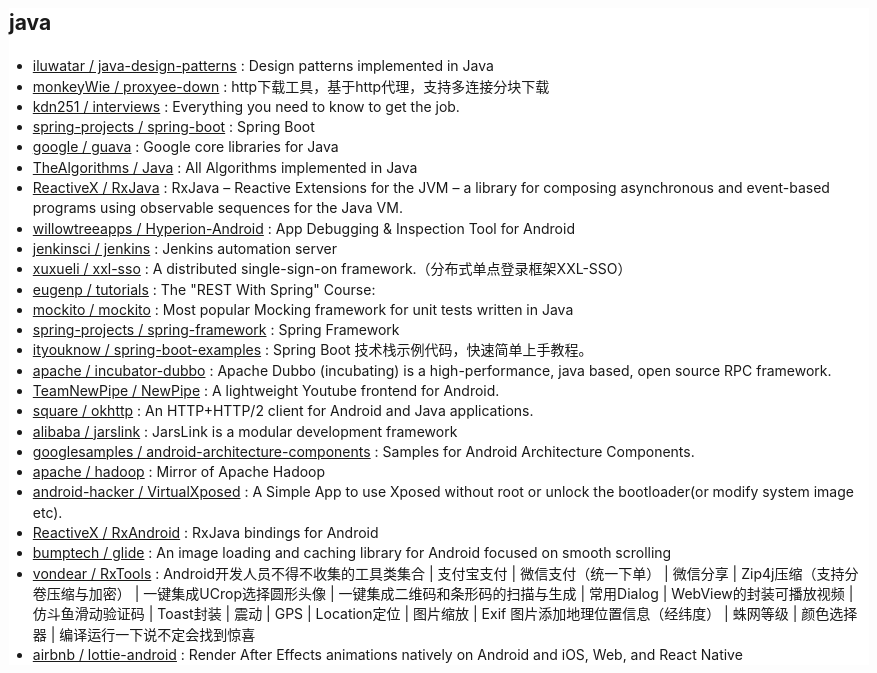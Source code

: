
## java

- [iluwatar / java-design-patterns](https://github.com/iluwatar/java-design-patterns) : Design patterns implemented in Java
- [monkeyWie / proxyee-down](https://github.com/monkeyWie/proxyee-down) : http下载工具，基于http代理，支持多连接分块下载
- [kdn251 / interviews](https://github.com/kdn251/interviews) : Everything you need to know to get the job.
- [spring-projects / spring-boot](https://github.com/spring-projects/spring-boot) : Spring Boot
- [google / guava](https://github.com/google/guava) : Google core libraries for Java
- [TheAlgorithms / Java](https://github.com/TheAlgorithms/Java) : All Algorithms implemented in Java
- [ReactiveX / RxJava](https://github.com/ReactiveX/RxJava) : RxJava – Reactive Extensions for the JVM – a library for composing asynchronous and event-based programs using observable sequences for the Java VM.
- [willowtreeapps / Hyperion-Android](https://github.com/willowtreeapps/Hyperion-Android) : App Debugging & Inspection Tool for Android
- [jenkinsci / jenkins](https://github.com/jenkinsci/jenkins) : Jenkins automation server
- [xuxueli / xxl-sso](https://github.com/xuxueli/xxl-sso) : A distributed single-sign-on framework.（分布式单点登录框架XXL-SSO）
- [eugenp / tutorials](https://github.com/eugenp/tutorials) : The "REST With Spring" Course:
- [mockito / mockito](https://github.com/mockito/mockito) : Most popular Mocking framework for unit tests written in Java
- [spring-projects / spring-framework](https://github.com/spring-projects/spring-framework) : Spring Framework
- [ityouknow / spring-boot-examples](https://github.com/ityouknow/spring-boot-examples) : Spring Boot 技术栈示例代码，快速简单上手教程。
- [apache / incubator-dubbo](https://github.com/apache/incubator-dubbo) : Apache Dubbo (incubating) is a high-performance, java based, open source RPC framework.
- [TeamNewPipe / NewPipe](https://github.com/TeamNewPipe/NewPipe) : A lightweight Youtube frontend for Android.
- [square / okhttp](https://github.com/square/okhttp) : An HTTP+HTTP/2 client for Android and Java applications.
- [alibaba / jarslink](https://github.com/alibaba/jarslink) : JarsLink is a modular development framework
- [googlesamples / android-architecture-components](https://github.com/googlesamples/android-architecture-components) : Samples for Android Architecture Components.
- [apache / hadoop](https://github.com/apache/hadoop) : Mirror of Apache Hadoop
- [android-hacker / VirtualXposed](https://github.com/android-hacker/VirtualXposed) : A Simple App to use Xposed without root or unlock the bootloader(or modify system image etc).
- [ReactiveX / RxAndroid](https://github.com/ReactiveX/RxAndroid) : RxJava bindings for Android
- [bumptech / glide](https://github.com/bumptech/glide) : An image loading and caching library for Android focused on smooth scrolling
- [vondear / RxTools](https://github.com/vondear/RxTools) : Android开发人员不得不收集的工具类集合 | 支付宝支付 | 微信支付（统一下单） | 微信分享 | Zip4j压缩（支持分卷压缩与加密） | 一键集成UCrop选择圆形头像 | 一键集成二维码和条形码的扫描与生成 | 常用Dialog | WebView的封装可播放视频 | 仿斗鱼滑动验证码 | Toast封装 | 震动 | GPS | Location定位 | 图片缩放 | Exif 图片添加地理位置信息（经纬度） | 蛛网等级 | 颜色选择器 | 编译运行一下说不定会找到惊喜
- [airbnb / lottie-android](https://github.com/airbnb/lottie-android) : Render After Effects animations natively on Android and iOS, Web, and React Native

